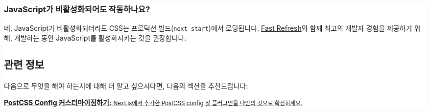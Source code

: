 ### JavaScript가 비활성화되어도 작동하나요?

네, JavaScript가 비활성화되더라도 CSS는 프로덕션 빌드(`next start`)에서 로딩됩니다. [Fast Refresh](https://nextjs.org/blog/next-9-4#fast-refresh)와 함께 최고의 개발자 경험을 제공하기 위해, 개발하는 동안 JavaScript를 활성화시키는 것을 권장합니다.

## 관련 정보

다음으로 무엇을 해야 하는지에 대해 더 알고 싶으시다면, 다음의 섹션을 추천드립니다:

<div class="card">
  <a href="/docs/advanced-features/customizing-postcss-config.md">
    <b>PostCSS Config 커스터마이징하기:</b>
    <small>Next.js에서 추가한 PostCSS config 및 플러그인을 나만의 것으로 확장하세요.</small>
  </a>
</div>
